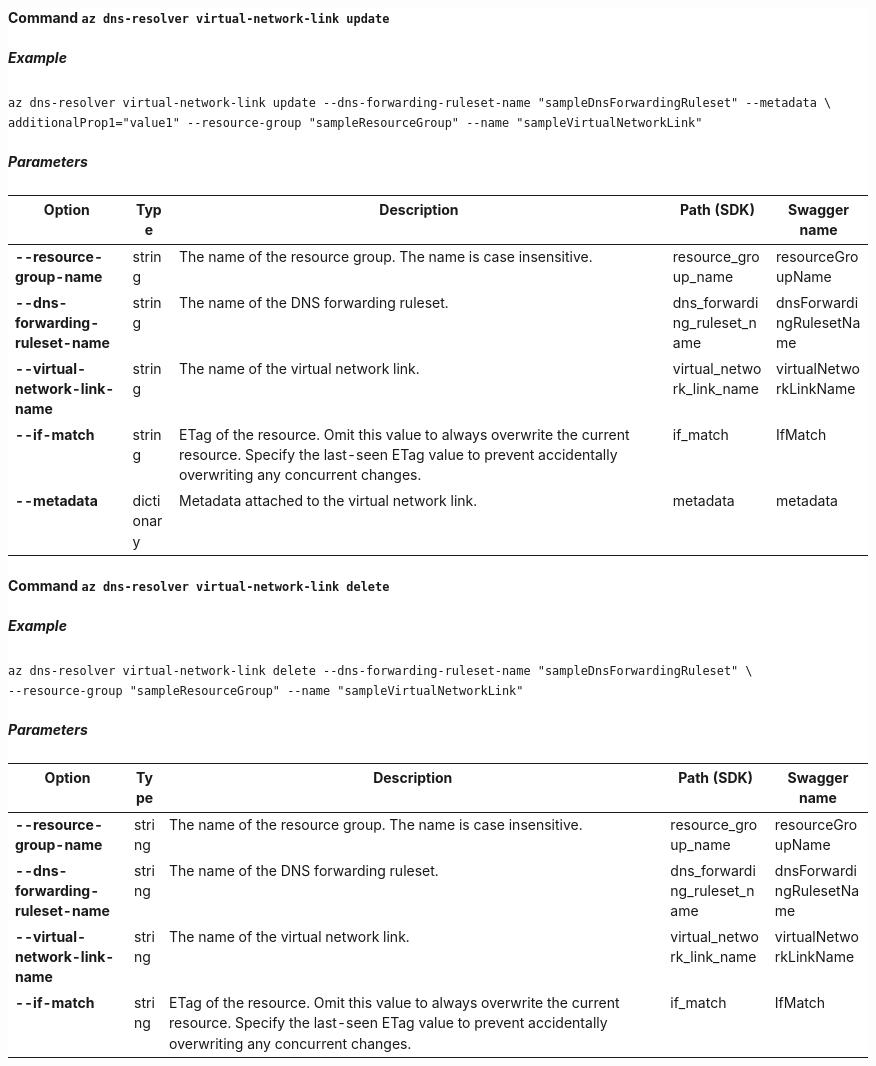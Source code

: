 #### <a name="VirtualNetworkLinksUpdate">Command `az dns-resolver virtual-network-link update`</a>

##### <a name="ExamplesVirtualNetworkLinksUpdate">Example</a>
```
az dns-resolver virtual-network-link update --dns-forwarding-ruleset-name "sampleDnsForwardingRuleset" --metadata \
additionalProp1="value1" --resource-group "sampleResourceGroup" --name "sampleVirtualNetworkLink"
```
##### <a name="ParametersVirtualNetworkLinksUpdate">Parameters</a> 
|Option|Type|Description|Path (SDK)|Swagger name|
|------|----|-----------|----------|------------|
|**--resource-group-name**|string|The name of the resource group. The name is case insensitive.|resource_group_name|resourceGroupName|
|**--dns-forwarding-ruleset-name**|string|The name of the DNS forwarding ruleset.|dns_forwarding_ruleset_name|dnsForwardingRulesetName|
|**--virtual-network-link-name**|string|The name of the virtual network link.|virtual_network_link_name|virtualNetworkLinkName|
|**--if-match**|string|ETag of the resource. Omit this value to always overwrite the current resource. Specify the last-seen ETag value to prevent accidentally overwriting any concurrent changes.|if_match|IfMatch|
|**--metadata**|dictionary|Metadata attached to the virtual network link.|metadata|metadata|

#### <a name="VirtualNetworkLinksDelete">Command `az dns-resolver virtual-network-link delete`</a>

##### <a name="ExamplesVirtualNetworkLinksDelete">Example</a>
```
az dns-resolver virtual-network-link delete --dns-forwarding-ruleset-name "sampleDnsForwardingRuleset" \
--resource-group "sampleResourceGroup" --name "sampleVirtualNetworkLink"
```
##### <a name="ParametersVirtualNetworkLinksDelete">Parameters</a> 
|Option|Type|Description|Path (SDK)|Swagger name|
|------|----|-----------|----------|------------|
|**--resource-group-name**|string|The name of the resource group. The name is case insensitive.|resource_group_name|resourceGroupName|
|**--dns-forwarding-ruleset-name**|string|The name of the DNS forwarding ruleset.|dns_forwarding_ruleset_name|dnsForwardingRulesetName|
|**--virtual-network-link-name**|string|The name of the virtual network link.|virtual_network_link_name|virtualNetworkLinkName|
|**--if-match**|string|ETag of the resource. Omit this value to always overwrite the current resource. Specify the last-seen ETag value to prevent accidentally overwriting any concurrent changes.|if_match|IfMatch|

